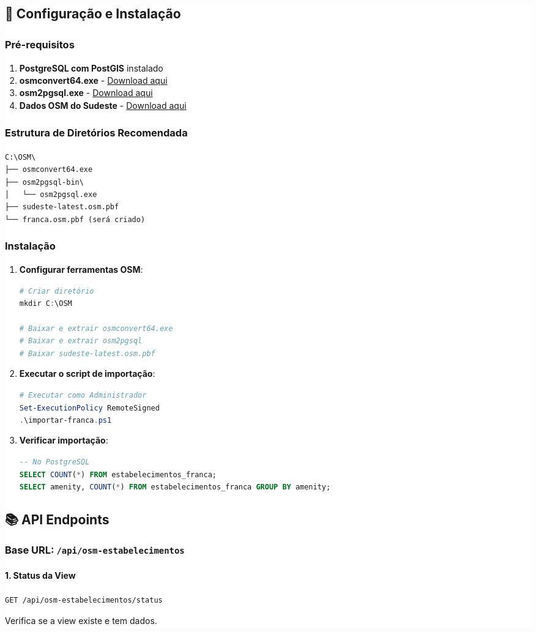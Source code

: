 ## 🚀 Configuração e Instalação

### Pré-requisitos

1. **PostgreSQL com PostGIS** instalado
2. **osmconvert64.exe** - [Download aqui](https://wiki.openstreetmap.org/wiki/Osmconvert)
3. **osm2pgsql.exe** - [Download aqui](https://osm2pgsql.org/doc/install.html)
4. **Dados OSM do Sudeste** - [Download aqui](https://download.geofabrik.de/south-america/brazil/sudeste.html)

### Estrutura de Diretórios Recomendada

```
C:\OSM\
├── osmconvert64.exe
├── osm2pgsql-bin\
│   └── osm2pgsql.exe
├── sudeste-latest.osm.pbf
└── franca.osm.pbf (será criado)
```

### Instalação

1. **Configurar ferramentas OSM**:
   ```powershell
   # Criar diretório
   mkdir C:\OSM
   
   # Baixar e extrair osmconvert64.exe
   # Baixar e extrair osm2pgsql
   # Baixar sudeste-latest.osm.pbf
   ```

2. **Executar o script de importação**:
   ```powershell
   # Executar como Administrador
   Set-ExecutionPolicy RemoteSigned
   .\importar-franca.ps1
   ```

3. **Verificar importação**:
   ```sql
   -- No PostgreSQL
   SELECT COUNT(*) FROM estabelecimentos_franca;
   SELECT amenity, COUNT(*) FROM estabelecimentos_franca GROUP BY amenity;
   ```

## 📚 API Endpoints

### Base URL: `/api/osm-estabelecimentos`

#### 1. Status da View
```http
GET /api/osm-estabelecimentos/status
```
Verifica se a view existe e tem dados.
